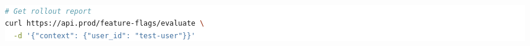```bash
# Get rollout report
curl https://api.prod/feature-flags/evaluate \
  -d '{"context": {"user_id": "test-user"}}'
```